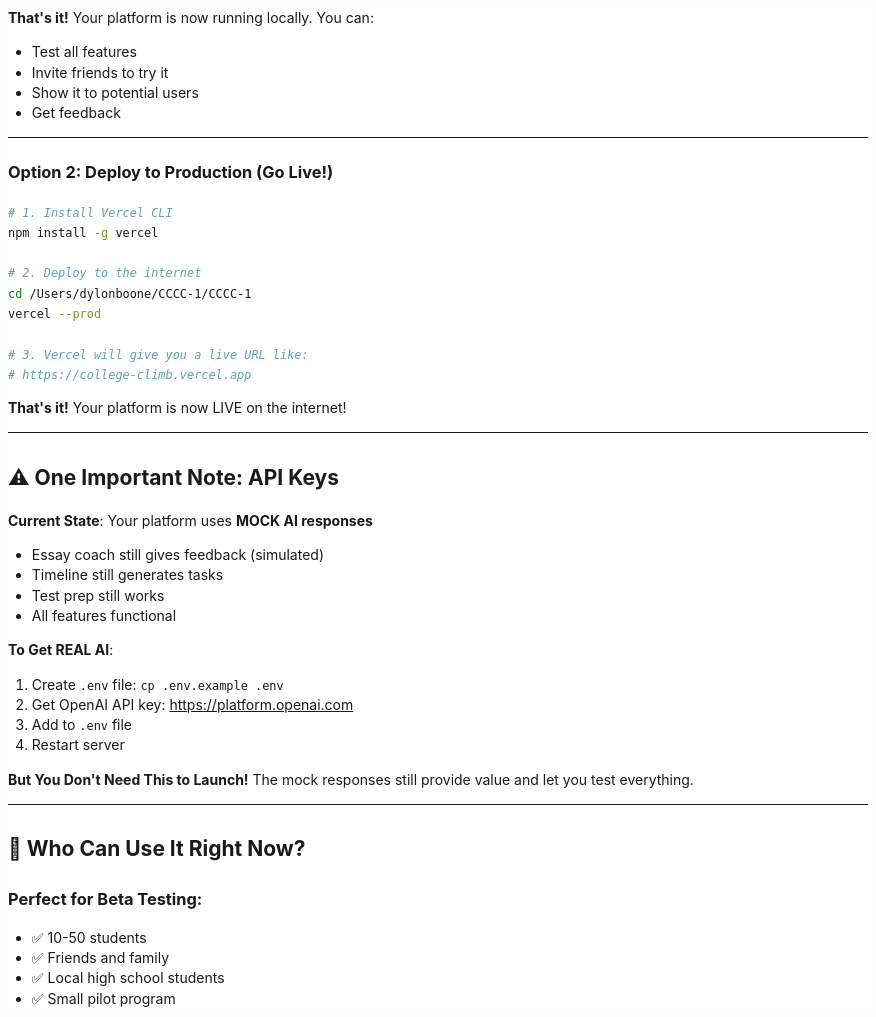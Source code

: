 **That's it!** Your platform is now running locally. You can:
- Test all features
- Invite friends to try it
- Show it to potential users
- Get feedback

---

### **Option 2: Deploy to Production (Go Live!)**

```bash
# 1. Install Vercel CLI
npm install -g vercel

# 2. Deploy to the internet
cd /Users/dylonboone/CCCC-1/CCCC-1
vercel --prod

# 3. Vercel will give you a live URL like:
# https://college-climb.vercel.app
```

**That's it!** Your platform is now LIVE on the internet!

---

## ⚠️ One Important Note: API Keys

**Current State**: Your platform uses **MOCK AI responses**
- Essay coach still gives feedback (simulated)
- Timeline still generates tasks
- Test prep still works
- All features functional

**To Get REAL AI**:
1. Create `.env` file: `cp .env.example .env`
2. Get OpenAI API key: https://platform.openai.com
3. Add to `.env` file
4. Restart server

**But You Don't Need This to Launch!** The mock responses still provide value and let you test everything.

---

## 👥 Who Can Use It Right Now?

### **Perfect for Beta Testing**:
- ✅ 10-50 students
- ✅ Friends and family
- ✅ Local high school students
- ✅ Small pilot program
